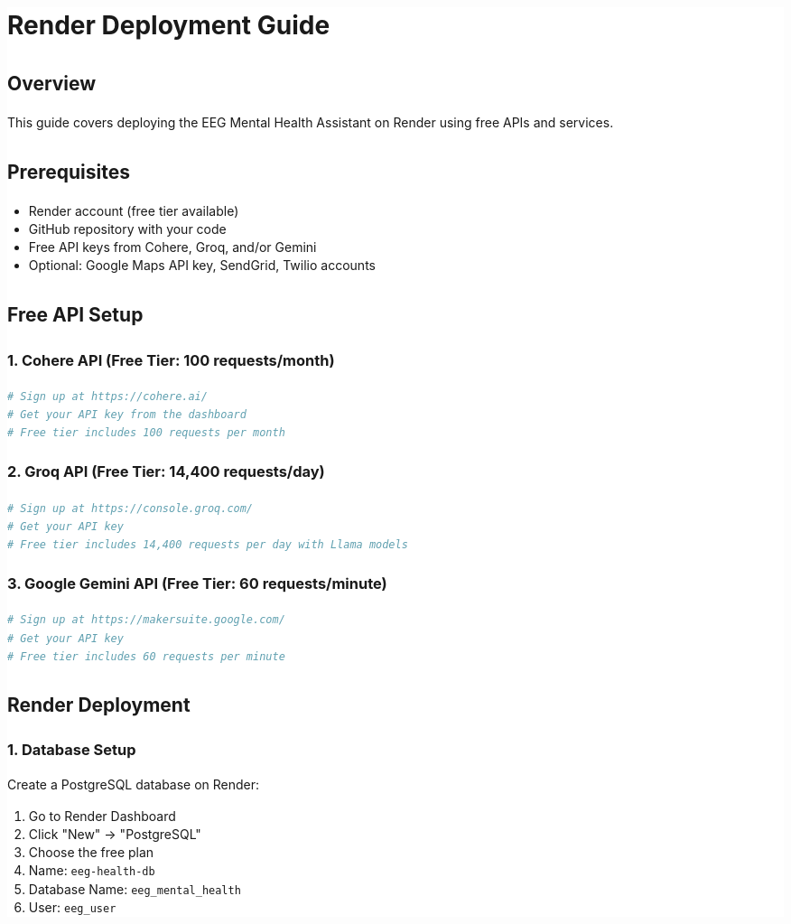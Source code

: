 # Render Deployment Guide

## Overview

This guide covers deploying the EEG Mental Health Assistant on Render using free APIs and services.

## Prerequisites

- Render account (free tier available)
- GitHub repository with your code
- Free API keys from Cohere, Groq, and/or Gemini
- Optional: Google Maps API key, SendGrid, Twilio accounts

## Free API Setup

### 1. Cohere API (Free Tier: 100 requests/month)

```bash
# Sign up at https://cohere.ai/
# Get your API key from the dashboard
# Free tier includes 100 requests per month
```

### 2. Groq API (Free Tier: 14,400 requests/day)

```bash
# Sign up at https://console.groq.com/
# Get your API key
# Free tier includes 14,400 requests per day with Llama models
```

### 3. Google Gemini API (Free Tier: 60 requests/minute)

```bash
# Sign up at https://makersuite.google.com/
# Get your API key
# Free tier includes 60 requests per minute
```

## Render Deployment

### 1. Database Setup

Create a PostgreSQL database on Render:

1. Go to Render Dashboard
2. Click "New" → "PostgreSQL"
3. Choose the free plan
4. Name: `eeg-health-db`
5. Database Name: `eeg_mental_health`
6. User: `eeg_user`
